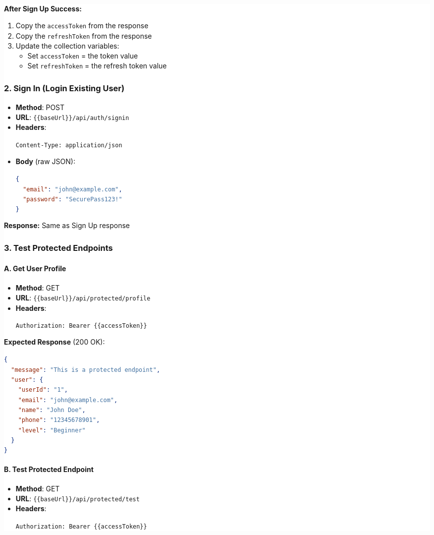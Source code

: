 **After Sign Up Success:**
1. Copy the `accessToken` from the response
2. Copy the `refreshToken` from the response
3. Update the collection variables:
   - Set `accessToken` = the token value
   - Set `refreshToken` = the refresh token value

### 2. **Sign In** (Login Existing User)
- **Method**: POST
- **URL**: `{{baseUrl}}/api/auth/signin`
- **Headers**: 
  ```
  Content-Type: application/json
  ```
- **Body** (raw JSON):
  ```json
  {
    "email": "john@example.com",
    "password": "SecurePass123!"
  }
  ```

**Response:** Same as Sign Up response

### 3. **Test Protected Endpoints**

#### A. Get User Profile
- **Method**: GET
- **URL**: `{{baseUrl}}/api/protected/profile`
- **Headers**: 
  ```
  Authorization: Bearer {{accessToken}}
  ```

**Expected Response** (200 OK):
```json
{
  "message": "This is a protected endpoint",
  "user": {
    "userId": "1",
    "email": "john@example.com",
    "name": "John Doe",
    "phone": "12345678901",
    "level": "Beginner"
  }
}
```

#### B. Test Protected Endpoint
- **Method**: GET
- **URL**: `{{baseUrl}}/api/protected/test`
- **Headers**: 
  ```
  Authorization: Bearer {{accessToken}}
  ```
